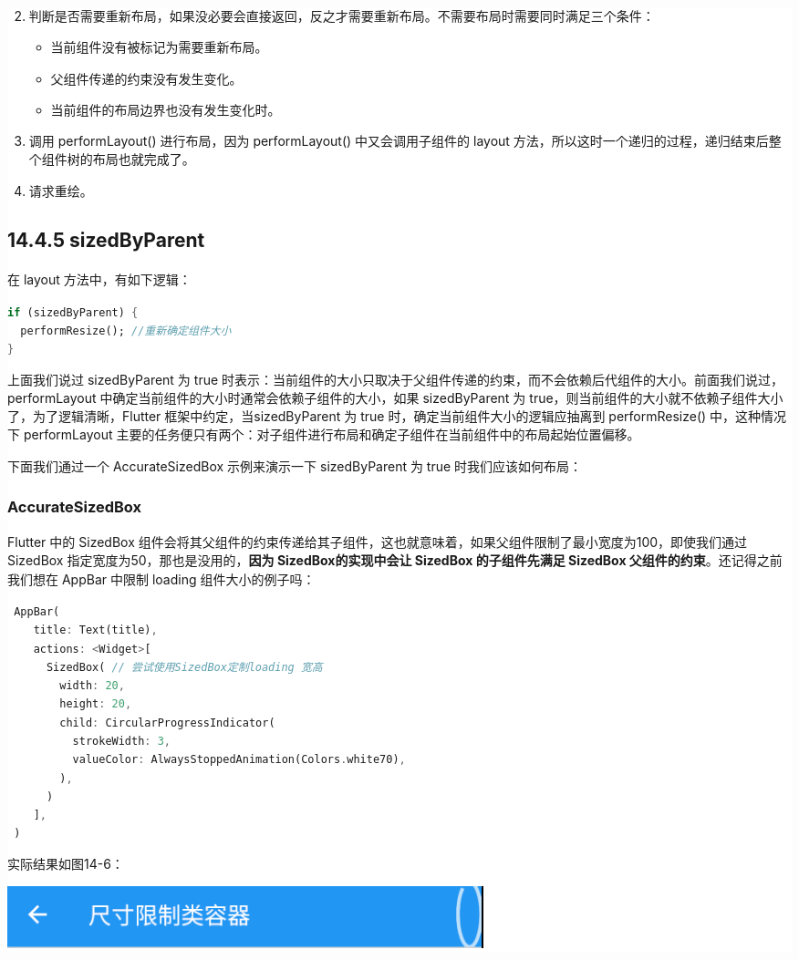 2. 判断是否需要重新布局，如果没必要会直接返回，反之才需要重新布局。不需要布局时需要同时满足三个条件：

   - 当前组件没有被标记为需要重新布局。

   - 父组件传递的约束没有发生变化。

   - 当前组件的布局边界也没有发生变化时。

3. 调用 performLayout() 进行布局，因为  performLayout()  中又会调用子组件的 layout 方法，所以这时一个递归的过程，递归结束后整个组件树的布局也就完成了。

4. 请求重绘。

## 14.4.5 sizedByParent

在 layout 方法中，有如下逻辑：

```dart
if (sizedByParent) {
  performResize(); //重新确定组件大小
}
```

上面我们说过 sizedByParent 为 true 时表示：当前组件的大小只取决于父组件传递的约束，而不会依赖后代组件的大小。前面我们说过，performLayout 中确定当前组件的大小时通常会依赖子组件的大小，如果 sizedByParent 为 true，则当前组件的大小就不依赖子组件大小了，为了逻辑清晰，Flutter 框架中约定，当sizedByParent 为 true 时，确定当前组件大小的逻辑应抽离到 performResize() 中，这种情况下 performLayout 主要的任务便只有两个：对子组件进行布局和确定子组件在当前组件中的布局起始位置偏移。

下面我们通过一个 AccurateSizedBox 示例来演示一下 sizedByParent 为 true 时我们应该如何布局：

### AccurateSizedBox

Flutter 中的 SizedBox 组件会将其父组件的约束传递给其子组件，这也就意味着，如果父组件限制了最小宽度为100，即使我们通过 SizedBox 指定宽度为50，那也是没用的，**因为 SizedBox的实现中会让 SizedBox 的子组件先满足 SizedBox 父组件的约束**。还记得之前我们想在 AppBar 中限制 loading 组件大小的例子吗：

```dart
 AppBar(
    title: Text(title),
    actions: <Widget>[
      SizedBox( // 尝试使用SizedBox定制loading 宽高
        width: 20, 
        height: 20,
        child: CircularProgressIndicator(
          strokeWidth: 3,
          valueColor: AlwaysStoppedAnimation(Colors.white70),
        ),
      )
    ],
 )
```

实际结果如图14-6：

![图14-6](../imgs/14-6.png)
